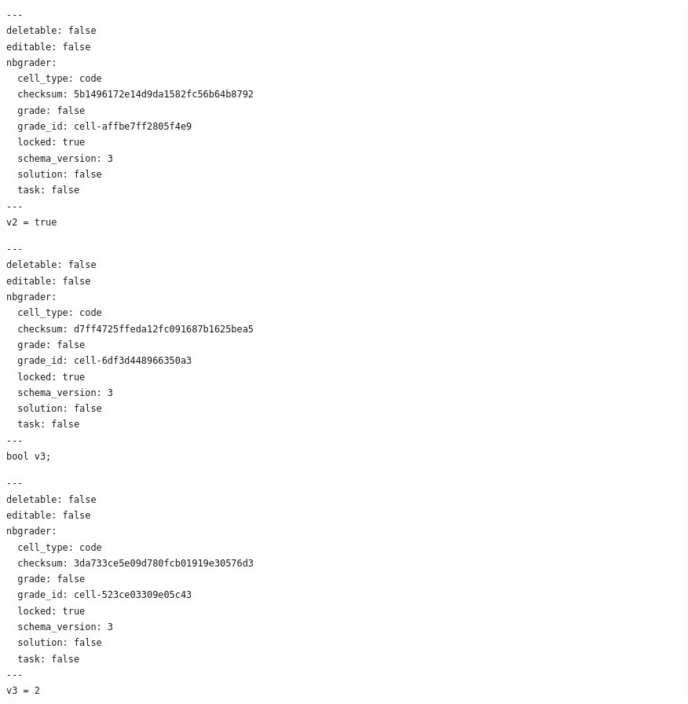 ```{code-cell}
```

```{code-cell}
---
deletable: false
editable: false
nbgrader:
  cell_type: code
  checksum: 5b1496172e14d9da1582fc56b64b8792
  grade: false
  grade_id: cell-affbe7ff2805f4e9
  locked: true
  schema_version: 3
  solution: false
  task: false
---
v2 = true
```

```{code-cell}
---
deletable: false
editable: false
nbgrader:
  cell_type: code
  checksum: d7ff4725ffeda12fc091687b1625bea5
  grade: false
  grade_id: cell-6df3d448966350a3
  locked: true
  schema_version: 3
  solution: false
  task: false
---
bool v3;
```

```{code-cell}
---
deletable: false
editable: false
nbgrader:
  cell_type: code
  checksum: 3da733ce5e09d780fcb01919e30576d3
  grade: false
  grade_id: cell-523ce03309e05c43
  locked: true
  schema_version: 3
  solution: false
  task: false
---
v3 = 2
```
